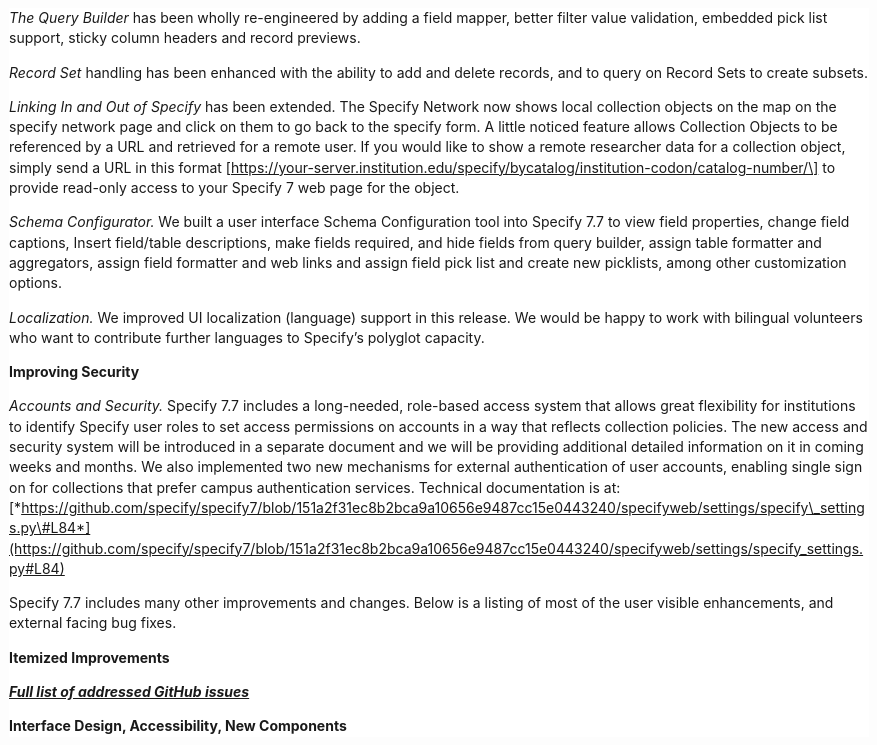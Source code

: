 *The Query Builder* has been wholly re-engineered by adding a field
mapper, better filter value validation, embedded pick list support,
sticky column headers and record previews.

*Record Set* handling has been enhanced with the ability to add and
delete records, and to query on Record Sets to create subsets.

*Linking In and Out of Specify* has been extended. The Specify
Network now shows local collection objects on the map on the specify
network page and click on them to go back to the specify form. A little
noticed feature allows Collection Objects to be referenced by a URL and
retrieved for a remote user. If you would like to show a remote
researcher data for a collection object, simply send a URL in this
format
\[https://your-server.institution.edu/specify/bycatalog/institution-codon/catalog-number/\]
to provide read-only access to your Specify 7 web page for the object.

*Schema Configurator.* We built a user interface Schema Configuration
tool into Specify 7.7 to view field properties, change field captions,
Insert field/table descriptions, make fields required, and hide fields
from query builder, assign table formatter and aggregators, assign field
formatter and web links and assign field pick list and create new
picklists, among other customization options.

*Localization.* We improved UI localization (language) support in this
release. We would be happy to work with bilingual volunteers who want to
contribute further languages to Specify’s polyglot capacity.

**Improving Security**

*Accounts and Security.* Specify 7.7 includes a long-needed, role-based
access system that allows great flexibility for institutions to identify
Specify user roles to set access permissions on accounts in a way that
reflects collection policies. The new access and security system will be
introduced in a separate document and we will be providing additional
detailed information on it in coming weeks and months. We also
implemented two new mechanisms for external authentication of user
accounts, enabling single sign on for collections that prefer campus
authentication services. Technical documentation is at:
[](https://github.com/specify/specify7/blob/151a2f31ec8b2bca9a10656e9487cc15e0443240/specifyweb/settings/specify_settings.py#L84)[*https://github.com/specify/specify7/blob/151a2f31ec8b2bca9a10656e9487cc15e0443240/specifyweb/settings/specify\_settings.py\#L84*](https://github.com/specify/specify7/blob/151a2f31ec8b2bca9a10656e9487cc15e0443240/specifyweb/settings/specify_settings.py#L84)

Specify 7.7 includes many other improvements and changes. Below is a
listing of most of the user visible enhancements, and external facing
bug fixes.

<span id="anchor"></span>

<span id="anchor-1"></span>**Itemized Improvements**

[***Full list of addressed GitHub
issues***](https://github.com/specify/specify7/milestone/21?closed=1)

**Interface Design, Accessibility, New Components**
